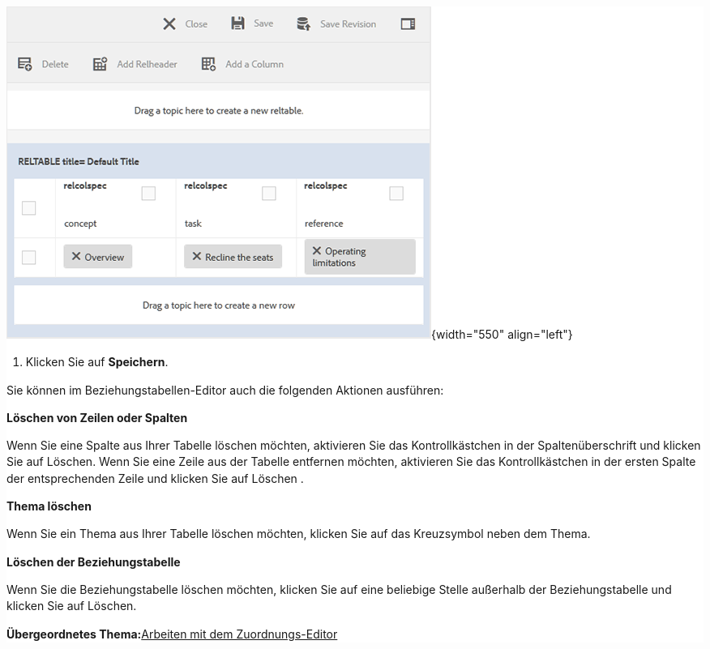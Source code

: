    ![](images/complete-reltable.png){width="550" align="left"}

1. Klicken Sie auf **Speichern**.


Sie können im Beziehungstabellen-Editor auch die folgenden Aktionen ausführen:

**Löschen von Zeilen oder Spalten**

Wenn Sie eine Spalte aus Ihrer Tabelle löschen möchten, aktivieren Sie das Kontrollkästchen in der Spaltenüberschrift und klicken Sie auf Löschen. Wenn Sie eine Zeile aus der Tabelle entfernen möchten, aktivieren Sie das Kontrollkästchen in der ersten Spalte der entsprechenden Zeile und klicken Sie auf Löschen .

**Thema löschen**

Wenn Sie ein Thema aus Ihrer Tabelle löschen möchten, klicken Sie auf das Kreuzsymbol neben dem Thema.

**Löschen der Beziehungstabelle**

Wenn Sie die Beziehungstabelle löschen möchten, klicken Sie auf eine beliebige Stelle außerhalb der Beziehungstabelle und klicken Sie auf Löschen.

**Übergeordnetes Thema:**&#x200B;[ Arbeiten mit dem Zuordnungs-Editor](map-editor.md)
